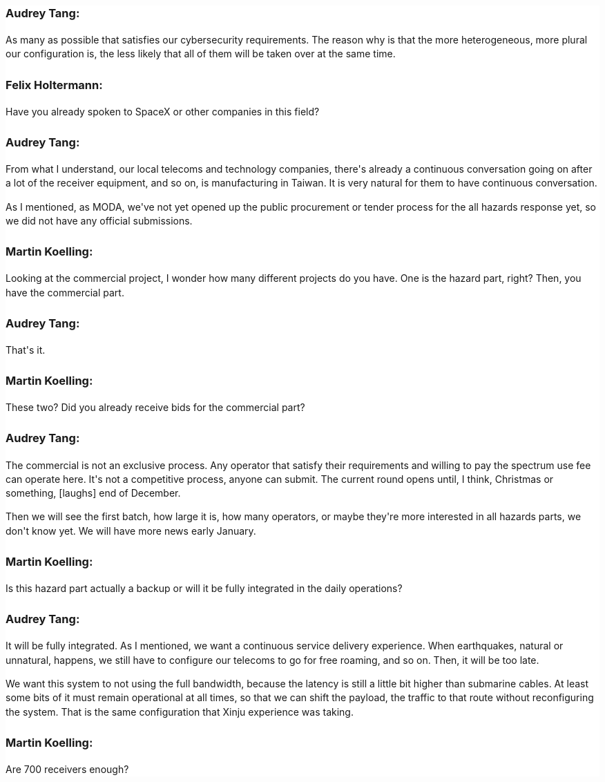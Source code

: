 ### Audrey Tang:
As many as possible that satisfies our cybersecurity requirements. The reason why is that the more heterogeneous, more plural our configuration is, the less likely that all of them will be taken over at the same time.

### Felix Holtermann:
Have you already spoken to SpaceX or other companies in this field?

### Audrey Tang:
From what I understand, our local telecoms and technology companies, there's already a continuous conversation going on after a lot of the receiver equipment, and so on, is manufacturing in Taiwan. It is very natural for them to have continuous conversation.

As I mentioned, as MODA, we've not yet opened up the public procurement or tender process for the all hazards response yet, so we did not have any official submissions.

### Martin Koelling:
Looking at the commercial project, I wonder how many different projects do you have. One is the hazard part, right? Then, you have the commercial part.

### Audrey Tang:
That's it.

### Martin Koelling:
These two? Did you already receive bids for the commercial part?

### Audrey Tang:
The commercial is not an exclusive process. Any operator that satisfy their requirements and willing to pay the spectrum use fee can operate here. It's not a competitive process, anyone can submit. The current round opens until, I think, Christmas or something, [laughs] end of December.

Then we will see the first batch, how large it is, how many operators, or maybe they're more interested in all hazards parts, we don't know yet. We will have more news early January.

### Martin Koelling:
Is this hazard part actually a backup or will it be fully integrated in the daily operations?

### Audrey Tang:
It will be fully integrated. As I mentioned, we want a continuous service delivery experience. When earthquakes, natural or unnatural, happens, we still have to configure our telecoms to go for free roaming, and so on. Then, it will be too late.

We want this system to not using the full bandwidth, because the latency is still a little bit higher than submarine cables. At least some bits of it must remain operational at all times, so that we can shift the payload, the traffic to that route without reconfiguring the system. That is the same configuration that Xinju experience was taking.

### Martin Koelling:
Are 700 receivers enough?
